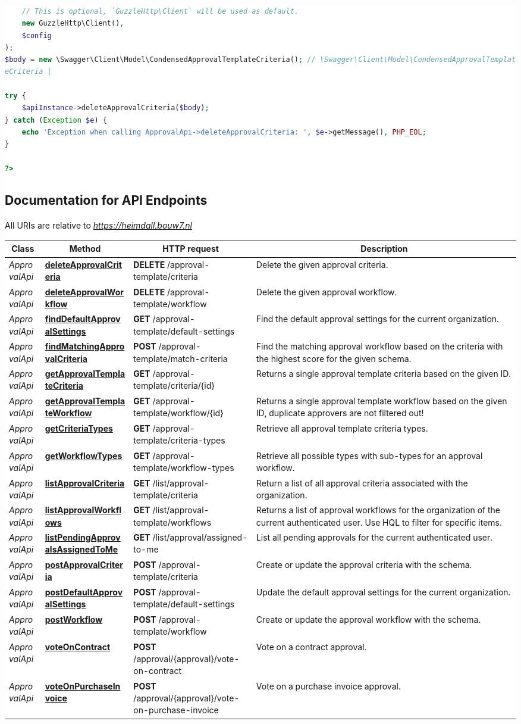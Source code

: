 ```php
    // This is optional, `GuzzleHttp\Client` will be used as default.
    new GuzzleHttp\Client(),
    $config
);
$body = new \Swagger\Client\Model\CondensedApprovalTemplateCriteria(); // \Swagger\Client\Model\CondensedApprovalTemplateCriteria | 

try {
    $apiInstance->deleteApprovalCriteria($body);
} catch (Exception $e) {
    echo 'Exception when calling ApprovalApi->deleteApprovalCriteria: ', $e->getMessage(), PHP_EOL;
}

?>
```

## Documentation for API Endpoints

All URIs are relative to *https://heimdall.bouw7.nl*

Class | Method | HTTP request | Description
------------ | ------------- | ------------- | -------------
*ApprovalApi* | [**deleteApprovalCriteria**](docs/Api/ApprovalApi.md#deleteapprovalcriteria) | **DELETE** /approval-template/criteria | Delete the given approval criteria.
*ApprovalApi* | [**deleteApprovalWorkflow**](docs/Api/ApprovalApi.md#deleteapprovalworkflow) | **DELETE** /approval-template/workflow | Delete the given approval workflow.
*ApprovalApi* | [**findDefaultApprovalSettings**](docs/Api/ApprovalApi.md#finddefaultapprovalsettings) | **GET** /approval-template/default-settings | Find the default approval settings for the current organization.
*ApprovalApi* | [**findMatchingApprovalCriteria**](docs/Api/ApprovalApi.md#findmatchingapprovalcriteria) | **POST** /approval-template/match-criteria | Find the matching approval workflow based on the criteria with the highest score for the given schema.
*ApprovalApi* | [**getApprovalTemplateCriteria**](docs/Api/ApprovalApi.md#getapprovaltemplatecriteria) | **GET** /approval-template/criteria/{id} | Returns a single approval template criteria based on the given ID.
*ApprovalApi* | [**getApprovalTemplateWorkflow**](docs/Api/ApprovalApi.md#getapprovaltemplateworkflow) | **GET** /approval-template/workflow/{id} | Returns a single approval template workflow based on the given ID, duplicate approvers are not filtered out!
*ApprovalApi* | [**getCriteriaTypes**](docs/Api/ApprovalApi.md#getcriteriatypes) | **GET** /approval-template/criteria-types | Retrieve all approval template criteria types.
*ApprovalApi* | [**getWorkflowTypes**](docs/Api/ApprovalApi.md#getworkflowtypes) | **GET** /approval-template/workflow-types | Retrieve all possible types with sub-types for an approval workflow.
*ApprovalApi* | [**listApprovalCriteria**](docs/Api/ApprovalApi.md#listapprovalcriteria) | **GET** /list/approval-template/criteria | Return a list of all approval criteria associated with the organization.
*ApprovalApi* | [**listApprovalWorkflows**](docs/Api/ApprovalApi.md#listapprovalworkflows) | **GET** /list/approval-template/workflows | Returns a list of approval workflows for the organization of the current authenticated user. Use HQL to filter for specific items.
*ApprovalApi* | [**listPendingApprovalsAssignedToMe**](docs/Api/ApprovalApi.md#listpendingapprovalsassignedtome) | **GET** /list/approval/assigned-to-me | List all pending approvals for the current authenticated user.
*ApprovalApi* | [**postApprovalCriteria**](docs/Api/ApprovalApi.md#postapprovalcriteria) | **POST** /approval-template/criteria | Create or update the approval criteria with the schema.
*ApprovalApi* | [**postDefaultApprovalSettings**](docs/Api/ApprovalApi.md#postdefaultapprovalsettings) | **POST** /approval-template/default-settings | Update the default approval settings for the current organization.
*ApprovalApi* | [**postWorkflow**](docs/Api/ApprovalApi.md#postworkflow) | **POST** /approval-template/workflow | Create or update the approval workflow with the schema.
*ApprovalApi* | [**voteOnContract**](docs/Api/ApprovalApi.md#voteoncontract) | **POST** /approval/{approval}/vote-on-contract | Vote on a contract approval.
*ApprovalApi* | [**voteOnPurchaseInvoice**](docs/Api/ApprovalApi.md#voteonpurchaseinvoice) | **POST** /approval/{approval}/vote-on-purchase-invoice | Vote on a purchase invoice approval.